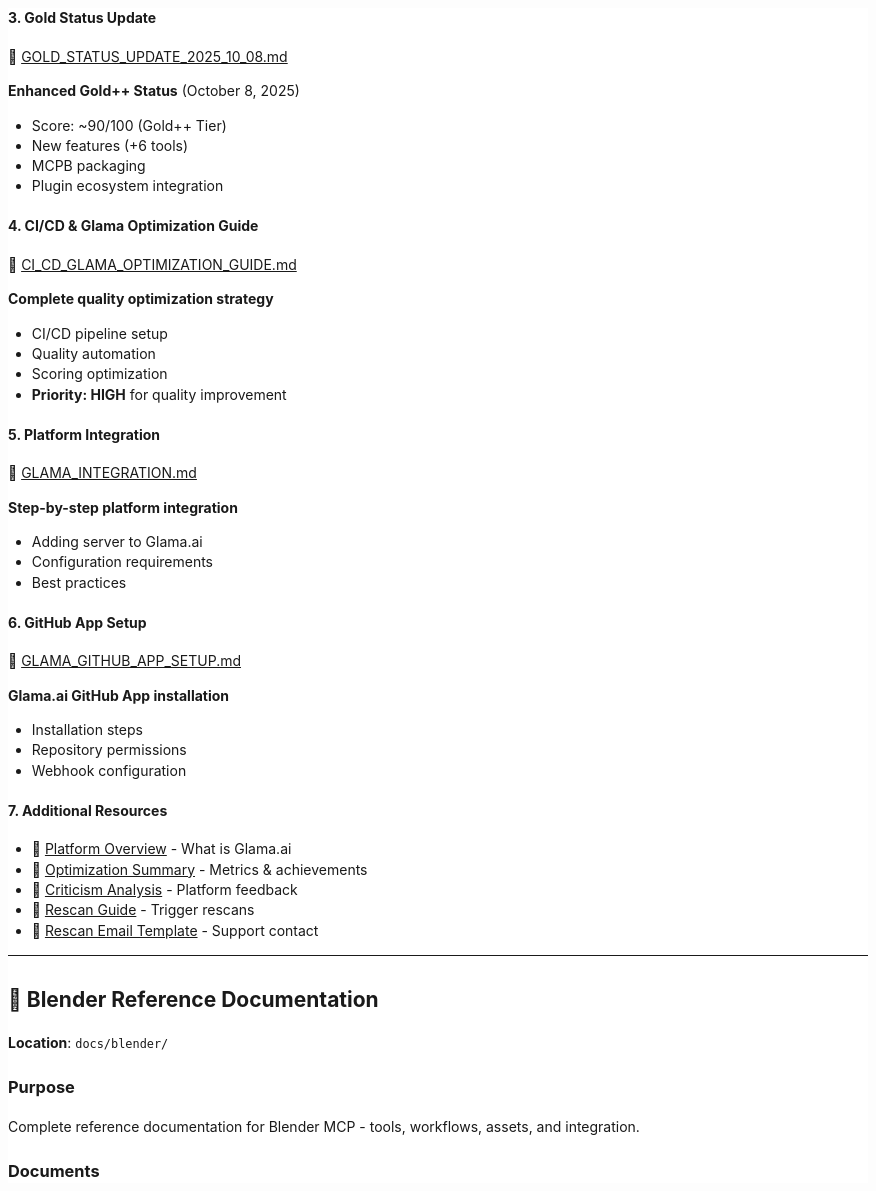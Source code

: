 #### **3. Gold Status Update**
📄 [GOLD_STATUS_UPDATE_2025_10_08.md](glama-platform/GOLD_STATUS_UPDATE_2025_10_08.md)

**Enhanced Gold++ Status** (October 8, 2025)
- Score: ~90/100 (Gold++ Tier)
- New features (+6 tools)
- MCPB packaging
- Plugin ecosystem integration

#### **4. CI/CD & Glama Optimization Guide**
📄 [CI_CD_GLAMA_OPTIMIZATION_GUIDE.md](glama-platform/CI_CD_GLAMA_OPTIMIZATION_GUIDE.md)

**Complete quality optimization strategy**
- CI/CD pipeline setup
- Quality automation
- Scoring optimization
- **Priority: HIGH** for quality improvement

#### **5. Platform Integration**
📄 [GLAMA_INTEGRATION.md](glama-platform/GLAMA_INTEGRATION.md)

**Step-by-step platform integration**
- Adding server to Glama.ai
- Configuration requirements
- Best practices

#### **6. GitHub App Setup**
📄 [GLAMA_GITHUB_APP_SETUP.md](glama-platform/GLAMA_GITHUB_APP_SETUP.md)

**Glama.ai GitHub App installation**
- Installation steps
- Repository permissions
- Webhook configuration

#### **7. Additional Resources**
- 📄 [Platform Overview](glama-platform/GLAMA_AI_PLATFORM.md) - What is Glama.ai
- 📄 [Optimization Summary](glama-platform/GLAMA_AI_OPTIMIZATION_SUMMARY.md) - Metrics & achievements
- 📄 [Criticism Analysis](glama-platform/GLAMA_AI_CRITICISM_ANALYSIS.md) - Platform feedback
- 📄 [Rescan Guide](glama-platform/GLAMA_AI_RESCAN_GUIDE.md) - Trigger rescans
- 📄 [Rescan Email Template](glama-platform/GLAMA_RESCAN_EMAIL.txt) - Support contact

---

## 📝 **Blender Reference Documentation**

**Location**: `docs/blender/`

### **Purpose**
Complete reference documentation for Blender MCP - tools, workflows, assets, and integration.

### **Documents**
